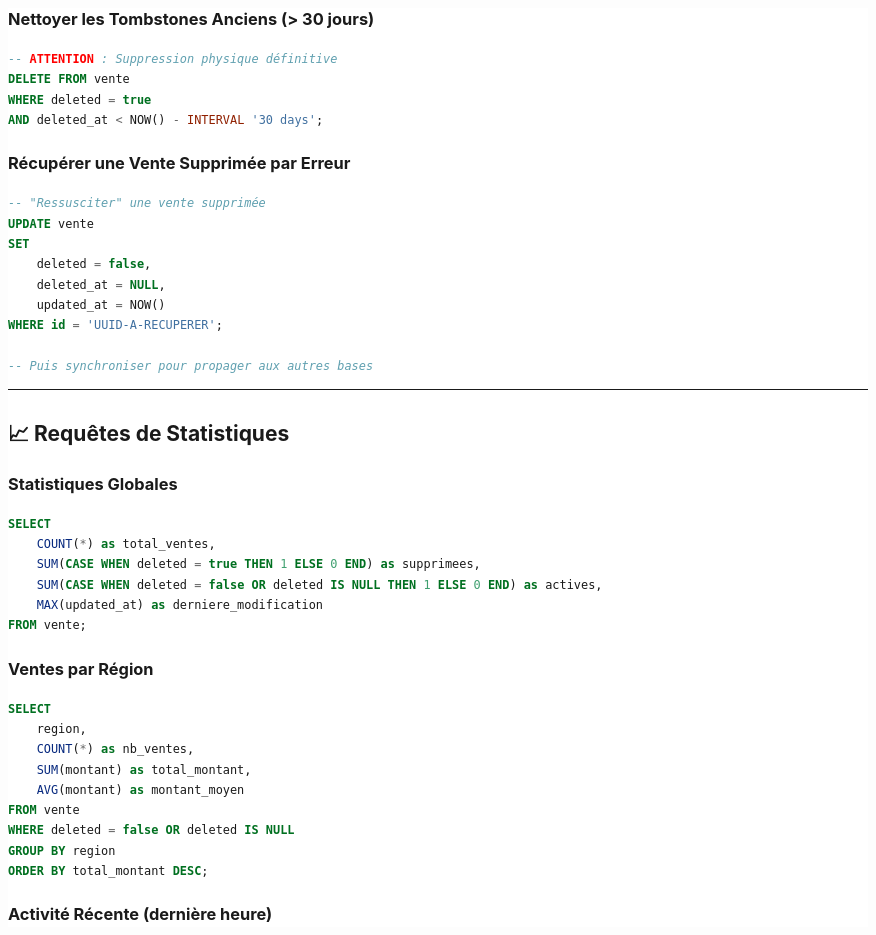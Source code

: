 ### Nettoyer les Tombstones Anciens (> 30 jours)

```sql
-- ATTENTION : Suppression physique définitive
DELETE FROM vente 
WHERE deleted = true 
AND deleted_at < NOW() - INTERVAL '30 days';
```

### Récupérer une Vente Supprimée par Erreur

```sql
-- "Ressusciter" une vente supprimée
UPDATE vente 
SET 
    deleted = false,
    deleted_at = NULL,
    updated_at = NOW()
WHERE id = 'UUID-A-RECUPERER';

-- Puis synchroniser pour propager aux autres bases
```

---

## 📈 Requêtes de Statistiques

### Statistiques Globales

```sql
SELECT 
    COUNT(*) as total_ventes,
    SUM(CASE WHEN deleted = true THEN 1 ELSE 0 END) as supprimees,
    SUM(CASE WHEN deleted = false OR deleted IS NULL THEN 1 ELSE 0 END) as actives,
    MAX(updated_at) as derniere_modification
FROM vente;
```

### Ventes par Région

```sql
SELECT 
    region,
    COUNT(*) as nb_ventes,
    SUM(montant) as total_montant,
    AVG(montant) as montant_moyen
FROM vente
WHERE deleted = false OR deleted IS NULL
GROUP BY region
ORDER BY total_montant DESC;
```

### Activité Récente (dernière heure)
